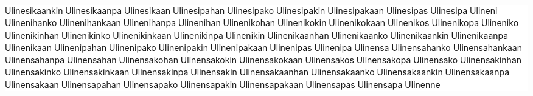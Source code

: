 Ulinesikaankin
Ulinesikaanpa
Ulinesikaan
Ulinesipahan
Ulinesipako
Ulinesipakin
Ulinesipakaan
Ulinesipas
Ulinesipa
Ulineni
Ulinenihanko
Ulinenihankaan
Ulinenihanpa
Ulinenihan
Ulinenikohan
Ulinenikokin
Ulinenikokaan
Ulinenikos
Ulinenikopa
Ulineniko
Ulinenikinhan
Ulinenikinko
Ulinenikinkaan
Ulinenikinpa
Ulinenikin
Ulinenikaanhan
Ulinenikaanko
Ulinenikaankin
Ulinenikaanpa
Ulinenikaan
Ulinenipahan
Ulinenipako
Ulinenipakin
Ulinenipakaan
Ulinenipas
Ulinenipa
Ulinensa
Ulinensahanko
Ulinensahankaan
Ulinensahanpa
Ulinensahan
Ulinensakohan
Ulinensakokin
Ulinensakokaan
Ulinensakos
Ulinensakopa
Ulinensako
Ulinensakinhan
Ulinensakinko
Ulinensakinkaan
Ulinensakinpa
Ulinensakin
Ulinensakaanhan
Ulinensakaanko
Ulinensakaankin
Ulinensakaanpa
Ulinensakaan
Ulinensapahan
Ulinensapako
Ulinensapakin
Ulinensapakaan
Ulinensapas
Ulinensapa
Ulinenne